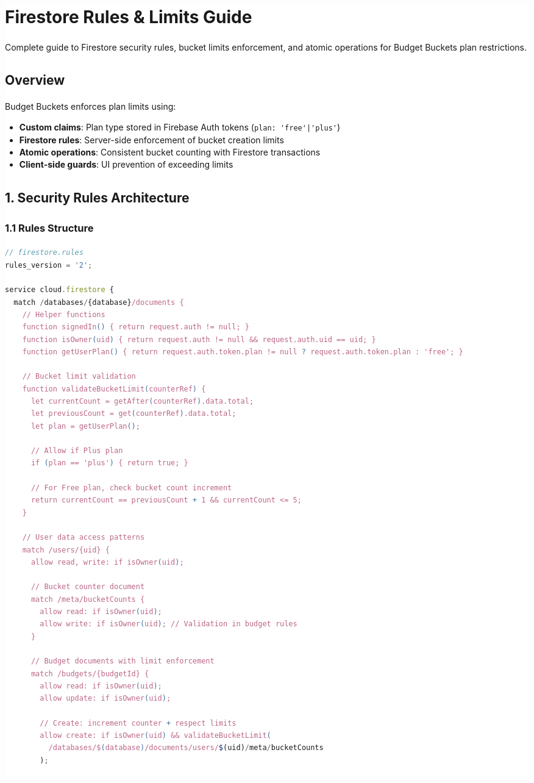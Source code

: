 # Firestore Rules & Limits Guide

Complete guide to Firestore security rules, bucket limits enforcement, and atomic operations for Budget Buckets plan restrictions.

## Overview

Budget Buckets enforces plan limits using:
- **Custom claims**: Plan type stored in Firebase Auth tokens (`plan: 'free'|'plus'`)
- **Firestore rules**: Server-side enforcement of bucket creation limits
- **Atomic operations**: Consistent bucket counting with Firestore transactions
- **Client-side guards**: UI prevention of exceeding limits

## 1. Security Rules Architecture

### 1.1 Rules Structure

```javascript
// firestore.rules
rules_version = '2';

service cloud.firestore {
  match /databases/{database}/documents {
    // Helper functions
    function signedIn() { return request.auth != null; }
    function isOwner(uid) { return request.auth != null && request.auth.uid == uid; }
    function getUserPlan() { return request.auth.token.plan != null ? request.auth.token.plan : 'free'; }
    
    // Bucket limit validation
    function validateBucketLimit(counterRef) {
      let currentCount = getAfter(counterRef).data.total;
      let previousCount = get(counterRef).data.total;
      let plan = getUserPlan();
      
      // Allow if Plus plan
      if (plan == 'plus') { return true; }
      
      // For Free plan, check bucket count increment
      return currentCount == previousCount + 1 && currentCount <= 5;
    }
    
    // User data access patterns
    match /users/{uid} {
      allow read, write: if isOwner(uid);
      
      // Bucket counter document
      match /meta/bucketCounts {
        allow read: if isOwner(uid);
        allow write: if isOwner(uid); // Validation in budget rules
      }
      
      // Budget documents with limit enforcement
      match /budgets/{budgetId} {
        allow read: if isOwner(uid);
        allow update: if isOwner(uid);
        
        // Create: increment counter + respect limits
        allow create: if isOwner(uid) && validateBucketLimit(
          /databases/$(database)/documents/users/$(uid)/meta/bucketCounts
        );
        
```